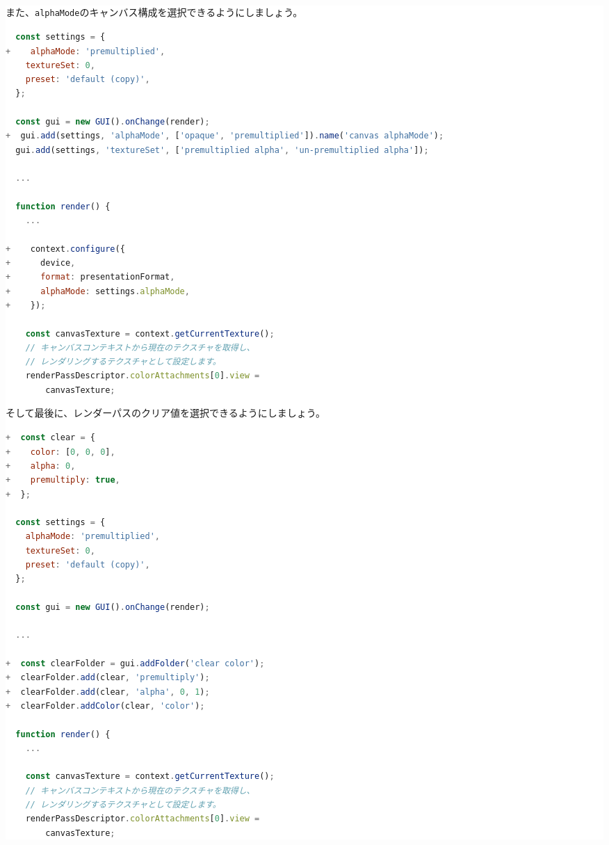 また、`alphaMode`のキャンバス構成を選択できるようにしましょう。

```js
  const settings = {
+    alphaMode: 'premultiplied',
    textureSet: 0,
    preset: 'default (copy)',
  };

  const gui = new GUI().onChange(render);
+  gui.add(settings, 'alphaMode', ['opaque', 'premultiplied']).name('canvas alphaMode');
  gui.add(settings, 'textureSet', ['premultiplied alpha', 'un-premultiplied alpha']);

  ...

  function render() {
    ...

+    context.configure({
+      device,
+      format: presentationFormat,
+      alphaMode: settings.alphaMode,
+    });

    const canvasTexture = context.getCurrentTexture();
    // キャンバスコンテキストから現在のテクスチャを取得し、
    // レンダリングするテクスチャとして設定します。
    renderPassDescriptor.colorAttachments[0].view =
        canvasTexture;

```

そして最後に、レンダーパスのクリア値を選択できるようにしましょう。

```js
+  const clear = {
+    color: [0, 0, 0],
+    alpha: 0,
+    premultiply: true,
+  };

  const settings = {
    alphaMode: 'premultiplied',
    textureSet: 0,
    preset: 'default (copy)',
  };

  const gui = new GUI().onChange(render);

  ...

+  const clearFolder = gui.addFolder('clear color');
+  clearFolder.add(clear, 'premultiply');
+  clearFolder.add(clear, 'alpha', 0, 1);
+  clearFolder.addColor(clear, 'color');

  function render() {
    ...

    const canvasTexture = context.getCurrentTexture();
    // キャンバスコンテキストから現在のテクスチャを取得し、
    // レンダリングするテクスチャとして設定します。
    renderPassDescriptor.colorAttachments[0].view =
        canvasTexture;

```